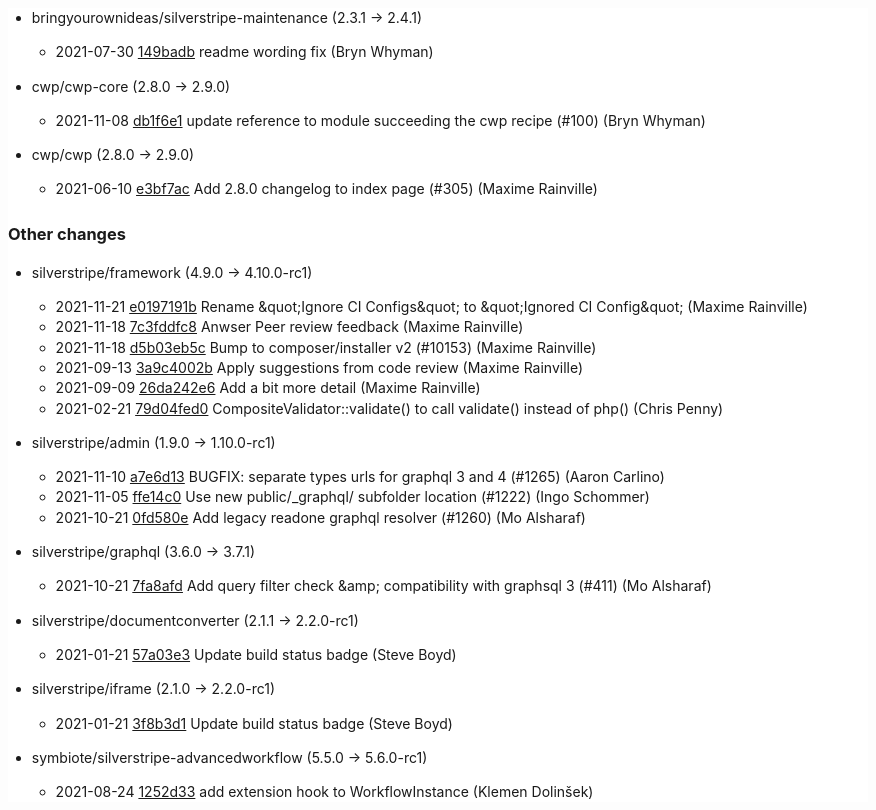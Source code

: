  * bringyourownideas/silverstripe-maintenance (2.3.1 -&gt; 2.4.1)
    * 2021-07-30 [149badb](https://github.com/bringyourownideas/silverstripe-maintenance/commit/149badbbd0963f85baf7c522601213823172cfb9) readme wording fix (Bryn Whyman)

 * cwp/cwp-core (2.8.0 -&gt; 2.9.0)
    * 2021-11-08 [db1f6e1](https://github.com/silverstripe/cwp-core/commit/db1f6e10a04b3f432ce4e7529d9787045dc2ecc3) update reference to module succeeding the cwp recipe (#100) (Bryn Whyman)

 * cwp/cwp (2.8.0 -&gt; 2.9.0)
    * 2021-06-10 [e3bf7ac](https://github.com/silverstripe/cwp/commit/e3bf7acc28819f43e56267fa81be8ddf4bf306fe) Add 2.8.0 changelog to index page (#305) (Maxime Rainville)

    
### Other changes


 * silverstripe/framework (4.9.0 -&gt; 4.10.0-rc1)
    * 2021-11-21 [e0197191b](https://github.com/silverstripe/silverstripe-framework/commit/e0197191b8879c7393805fdddca4c7e60591f5ad) Rename &amp;quot;Ignore CI Configs&amp;quot; to &amp;quot;Ignored CI Config&amp;quot; (Maxime Rainville)
    * 2021-11-18 [7c3fddfc8](https://github.com/silverstripe/silverstripe-framework/commit/7c3fddfc8a52fbad4a28256d80b8ba9ff6b83007) Anwser Peer review feedback (Maxime Rainville)
    * 2021-11-18 [d5b03eb5c](https://github.com/silverstripe/silverstripe-framework/commit/d5b03eb5cb432b4b5387a52c3c22225f0c20a1c9) Bump to composer/installer v2 (#10153) (Maxime Rainville)
    * 2021-09-13 [3a9c4002b](https://github.com/silverstripe/silverstripe-framework/commit/3a9c4002b90c5d65d2303bc2c4fe7e59c91d07fc) Apply suggestions from code review (Maxime Rainville)
    * 2021-09-09 [26da242e6](https://github.com/silverstripe/silverstripe-framework/commit/26da242e6b161dd609e0a85c04d501b462d89f57) Add a bit more detail (Maxime Rainville)
    * 2021-02-21 [79d04fed0](https://github.com/silverstripe/silverstripe-framework/commit/79d04fed0d7a64940431fcbee2cb7e2f18e473c7) CompositeValidator::validate() to call validate() instead of php() (Chris Penny)

 * silverstripe/admin (1.9.0 -&gt; 1.10.0-rc1)
    * 2021-11-10 [a7e6d13](https://github.com/silverstripe/silverstripe-admin/commit/a7e6d13f2adfb23cf58613c363497d2b448c799d) BUGFIX: separate types urls for graphql 3 and 4 (#1265) (Aaron Carlino)
    * 2021-11-05 [ffe14c0](https://github.com/silverstripe/silverstripe-admin/commit/ffe14c09dcb8906ac3eeda5f15c703ef081944b6) Use new public/_graphql/ subfolder location (#1222) (Ingo Schommer)
    * 2021-10-21 [0fd580e](https://github.com/silverstripe/silverstripe-admin/commit/0fd580e1e8fbe8a21888f5019d9860c29ef3928e) Add legacy readone graphql resolver (#1260) (Mo Alsharaf)

 * silverstripe/graphql (3.6.0 -&gt; 3.7.1)
    * 2021-10-21 [7fa8afd](https://github.com/silverstripe/silverstripe-graphql/commit/7fa8afd9219624272aff1f13e709b61467822d12) Add query filter check &amp;amp; compatibility with graphsql 3 (#411) (Mo Alsharaf)

 * silverstripe/documentconverter (2.1.1 -&gt; 2.2.0-rc1)
    * 2021-01-21 [57a03e3](https://github.com/silverstripe/silverstripe-documentconverter/commit/57a03e37d04b498c5a6904438ccc6abc7ea7a7e2) Update build status badge (Steve Boyd)

 * silverstripe/iframe (2.1.0 -&gt; 2.2.0-rc1)
    * 2021-01-21 [3f8b3d1](https://github.com/silverstripe/silverstripe-iframe/commit/3f8b3d1eda0de2b1cab9a7816f41b18cd886a7f8) Update build status badge (Steve Boyd)

 * symbiote/silverstripe-advancedworkflow (5.5.0 -&gt; 5.6.0-rc1)
    * 2021-08-24 [1252d33](https://github.com/symbiote/silverstripe-advancedworkflow/commit/1252d338dce973b9182c586063ef276500d2f6b4) add extension hook to WorkflowInstance (Klemen Dolinšek)
